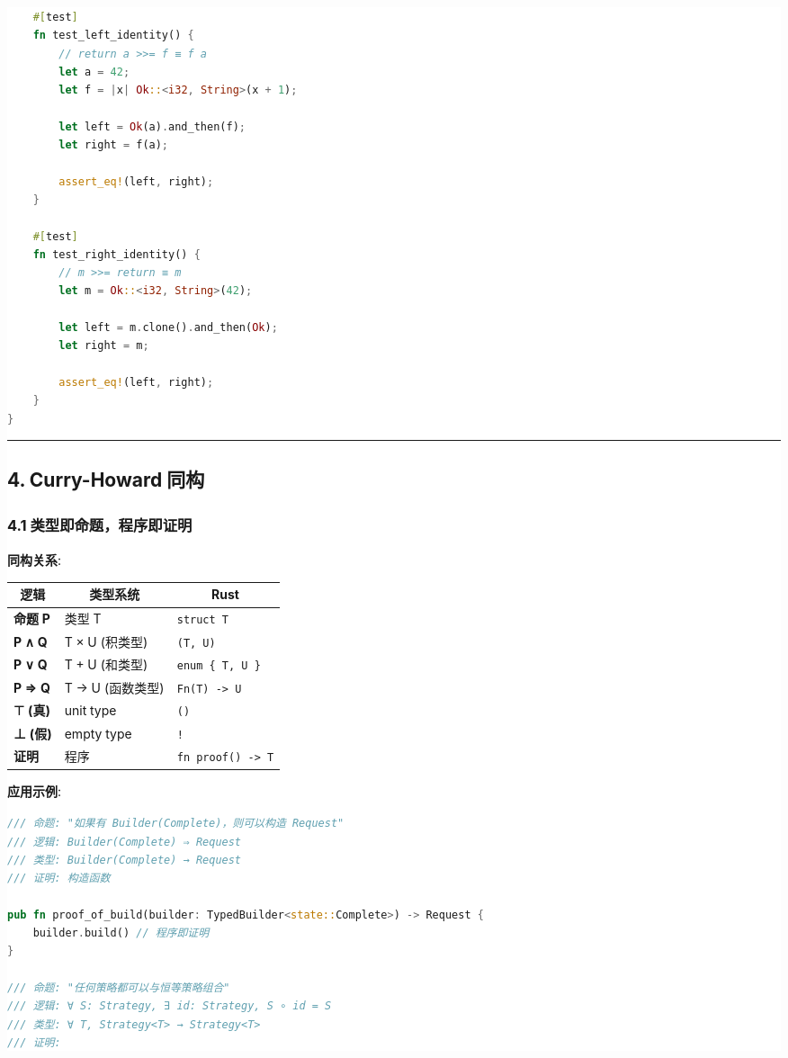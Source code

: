 ```rust
    #[test]
    fn test_left_identity() {
        // return a >>= f ≡ f a
        let a = 42;
        let f = |x| Ok::<i32, String>(x + 1);
        
        let left = Ok(a).and_then(f);
        let right = f(a);
        
        assert_eq!(left, right);
    }
    
    #[test]
    fn test_right_identity() {
        // m >>= return ≡ m
        let m = Ok::<i32, String>(42);
        
        let left = m.clone().and_then(Ok);
        let right = m;
        
        assert_eq!(left, right);
    }
}
```

---

## 4. Curry-Howard 同构

### 4.1 类型即命题，程序即证明

**同构关系**:

| 逻辑 | 类型系统 | Rust |
|------|---------|------|
| **命题 P** | 类型 T | `struct T` |
| **P ∧ Q** | T × U (积类型) | `(T, U)` |
| **P ∨ Q** | T + U (和类型) | `enum { T, U }` |
| **P ⇒ Q** | T → U (函数类型) | `Fn(T) -> U` |
| **⊤ (真)** | unit type | `()` |
| **⊥ (假)** | empty type | `!` |
| **证明** | 程序 | `fn proof() -> T` |

**应用示例**:

```rust
/// 命题: "如果有 Builder(Complete)，则可以构造 Request"
/// 逻辑: Builder(Complete) ⇒ Request
/// 类型: Builder(Complete) → Request
/// 证明: 构造函数

pub fn proof_of_build(builder: TypedBuilder<state::Complete>) -> Request {
    builder.build() // 程序即证明
}

/// 命题: "任何策略都可以与恒等策略组合"
/// 逻辑: ∀ S: Strategy, ∃ id: Strategy, S ∘ id = S
/// 类型: ∀ T, Strategy<T> → Strategy<T>
/// 证明:
```